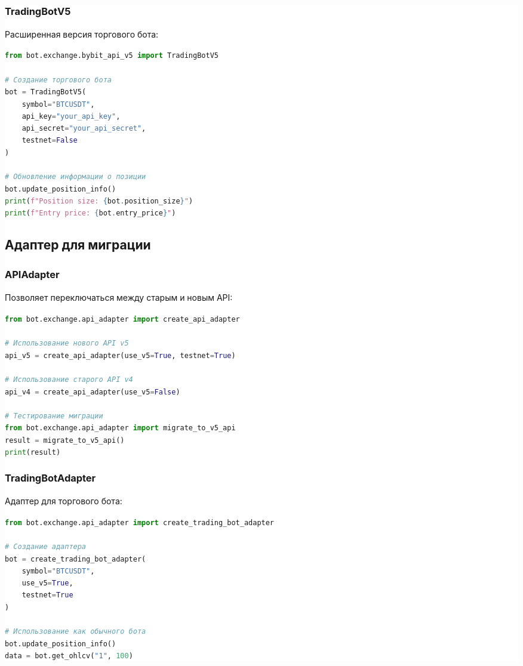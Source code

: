 ### TradingBotV5
Расширенная версия торгового бота:

```python
from bot.exchange.bybit_api_v5 import TradingBotV5

# Создание торгового бота
bot = TradingBotV5(
    symbol="BTCUSDT",
    api_key="your_api_key",
    api_secret="your_api_secret",
    testnet=False
)

# Обновление информации о позиции
bot.update_position_info()
print(f"Position size: {bot.position_size}")
print(f"Entry price: {bot.entry_price}")
```

## Адаптер для миграции

### APIAdapter
Позволяет переключаться между старым и новым API:

```python
from bot.exchange.api_adapter import create_api_adapter

# Использование нового API v5
api_v5 = create_api_adapter(use_v5=True, testnet=True)

# Использование старого API v4
api_v4 = create_api_adapter(use_v5=False)

# Тестирование миграции
from bot.exchange.api_adapter import migrate_to_v5_api
result = migrate_to_v5_api()
print(result)
```

### TradingBotAdapter
Адаптер для торгового бота:

```python
from bot.exchange.api_adapter import create_trading_bot_adapter

# Создание адаптера
bot = create_trading_bot_adapter(
    symbol="BTCUSDT",
    use_v5=True,
    testnet=True
)

# Использование как обычного бота
bot.update_position_info()
data = bot.get_ohlcv("1", 100)
```
